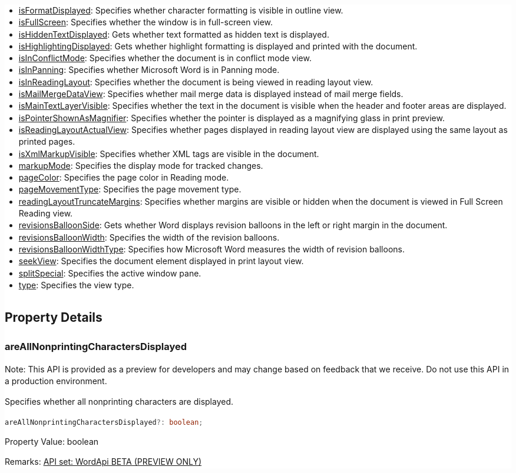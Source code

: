 - [isFormatDisplayed](#isformatdisplayed): Specifies whether character formatting is visible in outline view.
- [isFullScreen](#isfullscreen): Specifies whether the window is in full-screen view.
- [isHiddenTextDisplayed](#ishiddentextdisplayed): Gets whether text formatted as hidden text is displayed.
- [isHighlightingDisplayed](#ishighlightingdisplayed): Gets whether highlight formatting is displayed and printed with the document.
- [isInConflictMode](#isinconflictmode): Specifies whether the document is in conflict mode view.
- [isInPanning](#isinpanning): Specifies whether Microsoft Word is in Panning mode.
- [isInReadingLayout](#isinreadinglayout): Specifies whether the document is being viewed in reading layout view.
- [isMailMergeDataView](#ismailmergedataview): Specifies whether mail merge data is displayed instead of mail merge fields.
- [isMainTextLayerVisible](#ismaintextlayervisible): Specifies whether the text in the document is visible when the header and footer areas are displayed.
- [isPointerShownAsMagnifier](#ispointershownasmagnifier): Specifies whether the pointer is displayed as a magnifying glass in print preview.
- [isReadingLayoutActualView](#isreadinglayoutactualview): Specifies whether pages displayed in reading layout view are displayed using the same layout as printed pages.
- [isXmlMarkupVisible](#isxmlmarkupvisible): Specifies whether XML tags are visible in the document.
- [markupMode](#markupmode): Specifies the display mode for tracked changes.
- [pageColor](#pagecolor): Specifies the page color in Reading mode.
- [pageMovementType](#pagemovementtype): Specifies the page movement type.
- [readingLayoutTruncateMargins](#readinglayouttruncatemargins): Specifies whether margins are visible or hidden when the document is viewed in Full Screen Reading view.
- [revisionsBalloonSide](#revisionsballoonside): Gets whether Word displays revision balloons in the left or right margin in the document.
- [revisionsBalloonWidth](#revisionsballoonwidth): Specifies the width of the revision balloons.
- [revisionsBalloonWidthType](#revisionsballoonwidthtype): Specifies how Microsoft Word measures the width of revision balloons.
- [seekView](#seekview): Specifies the document element displayed in print layout view.
- [splitSpecial](#splitspecial): Specifies the active window pane.
- [type](#type): Specifies the view type.

## Property Details

### areAllNonprintingCharactersDisplayed

Note: This API is provided as a preview for developers and may change based on feedback that we receive. Do not use this API in a production environment.

Specifies whether all nonprinting characters are displayed.

```typescript
areAllNonprintingCharactersDisplayed?: boolean;
```

Property Value: boolean

Remarks: [API set: WordApi BETA (PREVIEW ONLY)](https://learn.microsoft.com/en-us/javascript/api/requirement-sets/word/word-api-requirement-sets)
